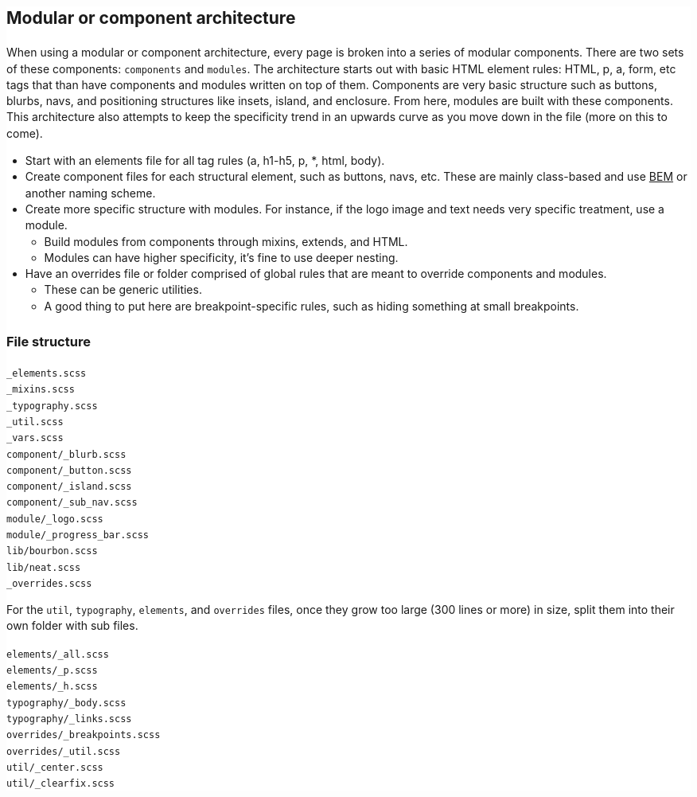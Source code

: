 ## Modular or component architecture
When using a modular or component architecture, every page is broken into a
series of modular components. There are two sets of these components:
`components` and `modules`. The architecture starts out with basic HTML element
rules: HTML, p, a, form, etc tags that than have components and modules written
on top of them. Components are very basic structure such as buttons, blurbs,
navs, and positioning structures like insets, island, and enclosure.  From
here, modules are built with these components. This architecture also attempts
to keep the specificity trend in an upwards curve as you move down in the file
(more on this to come).

- Start with an elements file for all tag rules (a, h1-h5, p, \*, html, body).
- Create component files for each structural element, such as buttons, navs,
  etc. These are mainly class-based and use [BEM] or another naming scheme.
- Create more specific structure with modules. For instance, if the logo image
  and text needs very specific treatment, use a module.
  - Build modules from components through mixins, extends, and HTML.
  - Modules can have higher specificity, it’s fine to use deeper nesting.
- Have an overrides file or folder comprised of global rules that are meant to
  override components and modules.
  - These can be generic utilities.
  - A good thing to put here are breakpoint-specific rules, such as hiding
    something at small breakpoints.

### File structure
```sh
_elements.scss
_mixins.scss
_typography.scss
_util.scss
_vars.scss
component/_blurb.scss
component/_button.scss
component/_island.scss
component/_sub_nav.scss
module/_logo.scss
module/_progress_bar.scss
lib/bourbon.scss
lib/neat.scss
_overrides.scss
```

For the `util`, `typography`, `elements`, and `overrides` files, once they grow
too large (300 lines or more) in size, split them into their own folder with
sub files.

```sh
elements/_all.scss
elements/_p.scss
elements/_h.scss
typography/_body.scss
typography/_links.scss
overrides/_breakpoints.scss
overrides/_util.scss
util/_center.scss
util/_clearfix.scss
```


[BEM]: http://getbem.com/introduction/
[mixins]: http://sass-lang.com/guide#mixins
[placeholders]: http://thesassway.com/intermediate/understanding-placeholder-selectors
[BEM]: https://en.bem.info/method/
[mindbemding]: http://csswizardry.com/2013/01/mindbemding-getting-your-head-round-bem-syntax/
  [Sass]: http://sass-lang.com